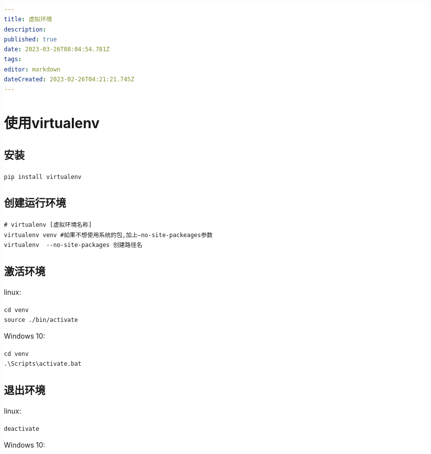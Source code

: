 ```yaml
---
title: 虚拟环境
description: 
published: true
date: 2023-03-26T08:04:54.781Z
tags: 
editor: markdown
dateCreated: 2023-02-26T04:21:21.745Z
---
```


# 使用virtualenv

## 安装

```
pip install virtualenv
```

##  创建运行环境

```shell
# virtualenv [虚拟环境名称]  
virtualenv venv #如果不想使用系统的包,加上–no-site-packeages参数
virtualenv  --no-site-packages 创建路径名
```

## 激活环境

linux:

```
cd venv 
source ./bin/activate
```

Windows 10:

```
cd venv
.\Scripts\activate.bat
```

## 退出环境

linux:

```
deactivate
```

Windows 10:
